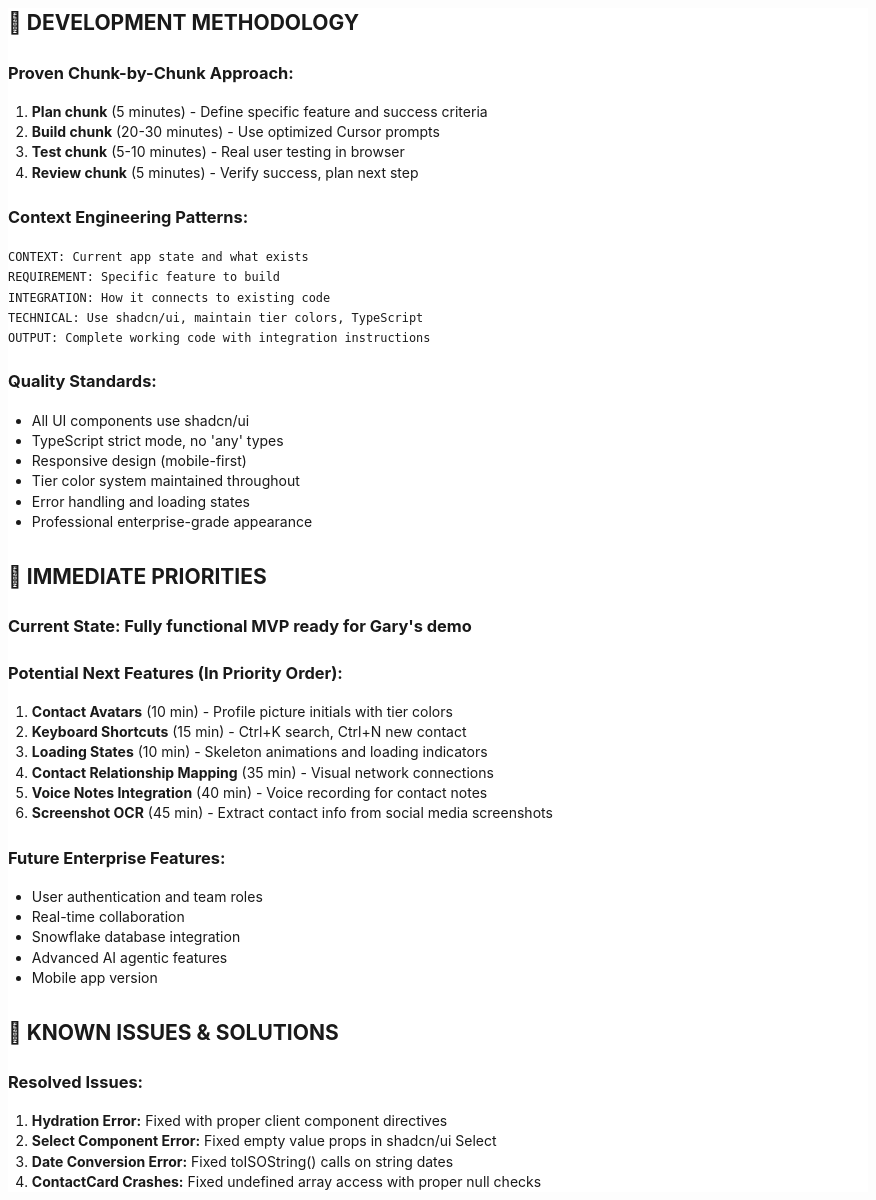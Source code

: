 ## 🚀 DEVELOPMENT METHODOLOGY

### **Proven Chunk-by-Chunk Approach:**
1. **Plan chunk** (5 minutes) - Define specific feature and success criteria
2. **Build chunk** (20-30 minutes) - Use optimized Cursor prompts
3. **Test chunk** (5-10 minutes) - Real user testing in browser
4. **Review chunk** (5 minutes) - Verify success, plan next step

### **Context Engineering Patterns:**
```
CONTEXT: Current app state and what exists
REQUIREMENT: Specific feature to build
INTEGRATION: How it connects to existing code
TECHNICAL: Use shadcn/ui, maintain tier colors, TypeScript
OUTPUT: Complete working code with integration instructions
```

### **Quality Standards:**
- All UI components use shadcn/ui
- TypeScript strict mode, no 'any' types
- Responsive design (mobile-first)
- Tier color system maintained throughout
- Error handling and loading states
- Professional enterprise-grade appearance

## 🎯 IMMEDIATE PRIORITIES

### **Current State:** Fully functional MVP ready for Gary's demo

### **Potential Next Features (In Priority Order):**
1. **Contact Avatars** (10 min) - Profile picture initials with tier colors
2. **Keyboard Shortcuts** (15 min) - Ctrl+K search, Ctrl+N new contact
3. **Loading States** (10 min) - Skeleton animations and loading indicators
4. **Contact Relationship Mapping** (35 min) - Visual network connections
5. **Voice Notes Integration** (40 min) - Voice recording for contact notes
6. **Screenshot OCR** (45 min) - Extract contact info from social media screenshots

### **Future Enterprise Features:**
- User authentication and team roles
- Real-time collaboration
- Snowflake database integration
- Advanced AI agentic features
- Mobile app version

## 🐛 KNOWN ISSUES & SOLUTIONS

### **Resolved Issues:**
1. **Hydration Error:** Fixed with proper client component directives
2. **Select Component Error:** Fixed empty value props in shadcn/ui Select
3. **Date Conversion Error:** Fixed toISOString() calls on string dates
4. **ContactCard Crashes:** Fixed undefined array access with proper null checks
